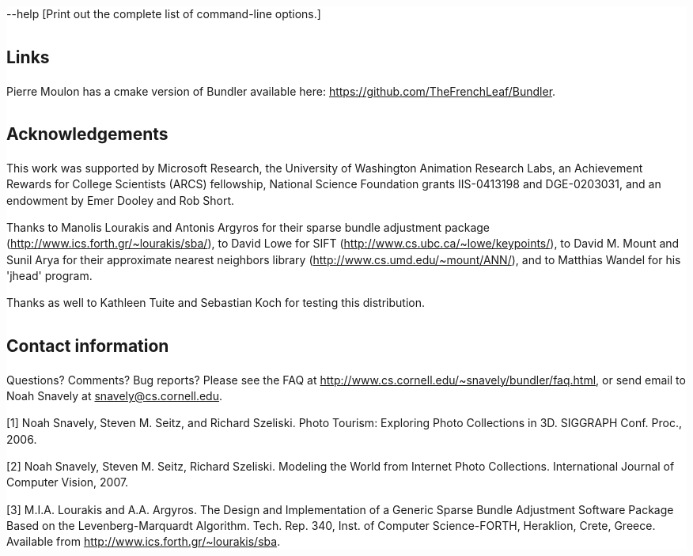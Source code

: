   --help
     [Print out the complete list of command-line options.]


Links
-----
Pierre Moulon has a cmake version of Bundler available here: https://github.com/TheFrenchLeaf/Bundler.

Acknowledgements
----------------

This work was supported by Microsoft Research, the University of
Washington Animation Research Labs, an Achievement Rewards for College
Scientists (ARCS) fellowship, National Science Foundation grants
IIS-0413198 and DGE-0203031, and an endowment by Emer Dooley and Rob
Short.

Thanks to Manolis Lourakis and Antonis Argyros for their sparse bundle
adjustment package (http://www.ics.forth.gr/~lourakis/sba/), to David
Lowe for SIFT (http://www.cs.ubc.ca/~lowe/keypoints/), to David
M. Mount and Sunil Arya for their approximate nearest neighbors
library (http://www.cs.umd.edu/~mount/ANN/), and to Matthias Wandel
for his 'jhead' program.

Thanks as well to Kathleen Tuite and Sebastian Koch for testing this
distribution.


Contact information
-------------------

Questions?  Comments?  Bug reports?  Please see the FAQ at
http://www.cs.cornell.edu/~snavely/bundler/faq.html, or send email to
Noah Snavely at snavely@cs.cornell.edu.


[1] Noah Snavely, Steven M. Seitz, and Richard Szeliski.  Photo
    Tourism: Exploring Photo Collections in 3D.  SIGGRAPH Conf. Proc.,
    2006.

[2] Noah Snavely, Steven M. Seitz, Richard Szeliski.  Modeling the
    World from Internet Photo Collections. International Journal of
    Computer Vision, 2007.

[3] M.I.A. Lourakis and A.A. Argyros.  The Design and Implementation
    of a Generic Sparse Bundle Adjustment Software Package Based on
    the Levenberg-Marquardt Algorithm.  Tech.  Rep. 340, Inst. of
    Computer Science-FORTH, Heraklion, Crete, Greece. Available from
    http://www.ics.forth.gr/~lourakis/sba.
